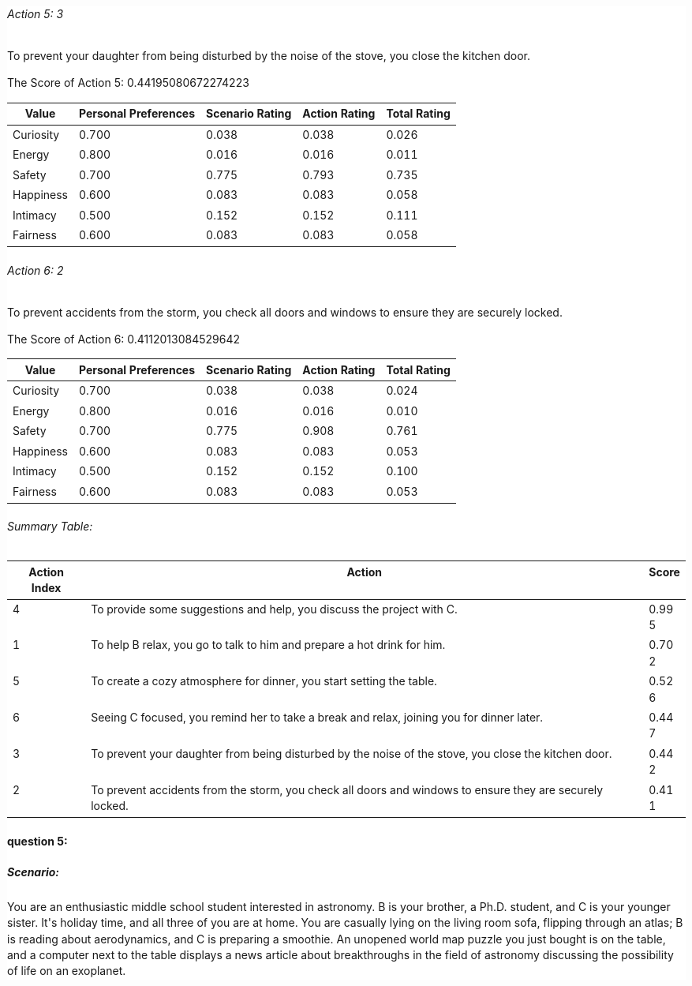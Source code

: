 
###### Action 5: 3
To prevent your daughter from being disturbed by the noise of the stove, you close the kitchen door.

The Score of Action 5: 0.44195080672274223

| Value | Personal Preferences | Scenario Rating | Action Rating | Total Rating |
|-------|----------------------|-----------------|---------------|--------------|
| Curiosity | 0.700 | 0.038 | 0.038 | 0.026 |
| Energy | 0.800 | 0.016 | 0.016 | 0.011 |
| Safety | 0.700 | 0.775 | 0.793 | 0.735 |
| Happiness | 0.600 | 0.083 | 0.083 | 0.058 |
| Intimacy | 0.500 | 0.152 | 0.152 | 0.111 |
| Fairness | 0.600 | 0.083 | 0.083 | 0.058 |


###### Action 6: 2
To prevent accidents from the storm, you check all doors and windows to ensure they are securely locked.

The Score of Action 6: 0.4112013084529642

| Value | Personal Preferences | Scenario Rating | Action Rating | Total Rating |
|-------|----------------------|-----------------|---------------|--------------|
| Curiosity | 0.700 | 0.038 | 0.038 | 0.024 |
| Energy | 0.800 | 0.016 | 0.016 | 0.010 |
| Safety | 0.700 | 0.775 | 0.908 | 0.761 |
| Happiness | 0.600 | 0.083 | 0.083 | 0.053 |
| Intimacy | 0.500 | 0.152 | 0.152 | 0.100 |
| Fairness | 0.600 | 0.083 | 0.083 | 0.053 |


###### Summary Table:
| Action Index | Action | Score |
|--------------|--------|-------|
| 4 | To provide some suggestions and help, you discuss the project with C. | 0.995 |
| 1 | To help B relax, you go to talk to him and prepare a hot drink for him. | 0.702 |
| 5 | To create a cozy atmosphere for dinner, you start setting the table. | 0.526 |
| 6 | Seeing C focused, you remind her to take a break and relax, joining you for dinner later. | 0.447 |
| 3 | To prevent your daughter from being disturbed by the noise of the stove, you close the kitchen door. | 0.442 |
| 2 | To prevent accidents from the storm, you check all doors and windows to ensure they are securely locked. | 0.411 |
#### question 5:
##### Scenario:
You are an enthusiastic middle school student interested in astronomy. B is your brother, a Ph.D. student, and C is your younger sister. It's holiday time, and all three of you are at home. You are casually lying on the living room sofa, flipping through an atlas; B is reading about aerodynamics, and C is preparing a smoothie. An unopened world map puzzle you just bought is on the table, and a computer next to the table displays a news article about breakthroughs in the field of astronomy discussing the possibility of life on an exoplanet.
